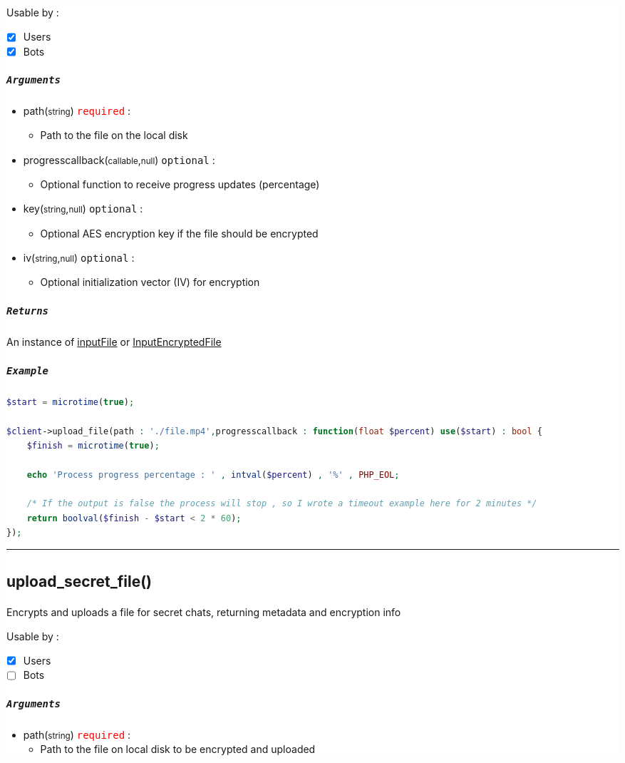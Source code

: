 Usable by :
- [x] Users
- [x] Bots

##### <pre>Arguments</pre>
- path(<small>string</small>) <kbd style="color : red">required</kbd> :
  - Path to the file on the local disk

- progresscallback(<small>callable</small>,<small>null</small>) <kbd onclick = "alert('default : null')">optional</kbd> :
  - Optional function to receive progress updates (percentage)

- key(<small>string</small>,<small>null</small>) <kbd onclick = "alert('default : null')">optional</kbd> :
  - Optional AES encryption key if the file should be encrypted

- iv(<small>string</small>,<small>null</small>) <kbd onclick = "alert('default : null')">optional</kbd> :
  - Optional initialization vector (IV) for encryption

##### <pre>Returns</pre>
An instance of [inputFile](https://tl.liveproto.dev/#/type/InputFile) or [InputEncryptedFile](https://tl.liveproto.dev/#/type/InputEncryptedFile)

##### <pre>Example</pre>
```php
$start = microtime(true);

$client->upload_file(path : './file.mp4',progresscallback : function(float $percent) use($start) : bool {
	$finish = microtime(true);

	echo 'Process progress percentage : ' , intval($percent) , '%' , PHP_EOL;

	/* If the output is false the process will stop , so I wrote a timeout example here for 2 minutes */
	return boolval($finish - $start < 2 * 60);
});
```

---

## upload_secret_file()

Encrypts and uploads a file for secret chats, returning metadata and encryption info

Usable by :
- [x] Users
- [ ] Bots

##### <pre>Arguments</pre>
- path(<small>string</small>) <kbd style="color : red">required</kbd> :
  - Path to the file on local disk to be encrypted and uploaded
